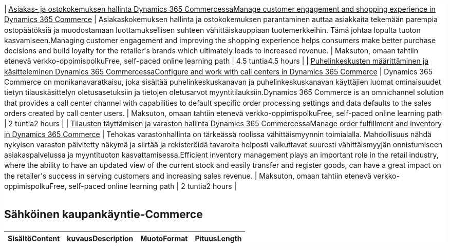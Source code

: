 | [<span data-ttu-id="18e25-142">Asiakas- ja ostokokemuksen hallinta Dynamics 365 Commercessa</span><span class="sxs-lookup"><span data-stu-id="18e25-142">Manage customer engagement   and shopping experience in Dynamics 365   Commerce</span></span>](https://docs.microsoft.com/learn/paths/manage-customer-engagement-shopping-experience-commerce/) | <span data-ttu-id="18e25-143">Asiakaskokemuksen hallinta ja ostokokemuksen parantaminen auttaa asiakkaita tekemään parempia ostopäätöksiä ja muodostamaan luottamuksellisen suhteen vähittäiskauppiaan tuotemerkkeihin. Tämä johtaa lopulta tuoton kasvamiseen.</span><span class="sxs-lookup"><span data-stu-id="18e25-143">Managing customer engagement and improving the shopping   experience helps consumers make better purchase decisions and build loyalty   for the retailer's brands which ultimately leads to increased revenue.</span></span> | <span data-ttu-id="18e25-144">Maksuton, omaan tahtiin etenevä verkko-oppimispolku</span><span class="sxs-lookup"><span data-stu-id="18e25-144">Free, self-paced online learning path</span></span> | <span data-ttu-id="18e25-145">4.5 tuntia</span><span class="sxs-lookup"><span data-stu-id="18e25-145">4.5 hours</span></span> |
| [<span data-ttu-id="18e25-146">Puhelinkeskusten määrittäminen ja käsitteleminen Dynamics 365 Commercessa</span><span class="sxs-lookup"><span data-stu-id="18e25-146">Configure and work with call   centers in Dynamics 365   Commerce</span></span>](https://docs.microsoft.com/learn/paths/configure-work-call-centers-commerce/) | <span data-ttu-id="18e25-147">Dynamics 365 Commerce on monikanavaratkaisu, joka sisältää puhelinkeskuskanavan ja puhelinkeskuskanavan käyttäjien luomat ominaisuudet tietyn tilauskäsittelyn oletusasetuksiin ja tietojen oletusarvot myyntitilauksiin.</span><span class="sxs-lookup"><span data-stu-id="18e25-147">Dynamics 365 Commerce is an omnichannel solution that provides   a call center channel with capabilities to default specific order processing   settings and data defaults to the sales orders created by call center users.</span></span> | <span data-ttu-id="18e25-148">Maksuton, omaan tahtiin etenevä verkko-oppimispolku</span><span class="sxs-lookup"><span data-stu-id="18e25-148">Free, self-paced online learning path</span></span> | <span data-ttu-id="18e25-149">2 tuntia</span><span class="sxs-lookup"><span data-stu-id="18e25-149">2 hours</span></span>   |
| [<span data-ttu-id="18e25-150">Tilausten täyttämisen ja varaston hallinta Dynamics 365 Commercessa</span><span class="sxs-lookup"><span data-stu-id="18e25-150">Manage order fulfillment and   inventory in Dynamics 365   Commerce</span></span>](https://docs.microsoft.com/learn/paths/manage-order-fulfillment-inventory-commerce/) | <span data-ttu-id="18e25-151">Tehokas varastonhallinta on tärkeässä roolissa vähittäismyynnin toimialalla. Mahdollisuus nähdä nykyisen varaston päivitetty näkymä ja siirtää ja rekisteröidä tavaroita helposti vaikuttavat suuresti vähittäismyyjän onnistumiseen asiakaspalvelussa ja myyntituoton kasvattamisessa.</span><span class="sxs-lookup"><span data-stu-id="18e25-151">Efficient inventory management plays an important role in the   retail industry, where the ability to have an updated view of the current   stock and easily transfer and register goods, can have a great impact on the   retailer's success in serving customers and increasing sales revenue.</span></span> | <span data-ttu-id="18e25-152">Maksuton, omaan tahtiin etenevä verkko-oppimispolku</span><span class="sxs-lookup"><span data-stu-id="18e25-152">Free, self-paced online learning path</span></span> | <span data-ttu-id="18e25-153">2 tuntia</span><span class="sxs-lookup"><span data-stu-id="18e25-153">2 hours</span></span>   |

## <a name="e-commerce"></a><span data-ttu-id="18e25-154">Sähköinen kaupankäynti<a name="e-commerce"></a></span><span class="sxs-lookup"><span data-stu-id="18e25-154">e-Commerce<a name="e-commerce"></a></span></span>

| <span data-ttu-id="18e25-155">Sisältö</span><span class="sxs-lookup"><span data-stu-id="18e25-155">Content</span></span> | <span data-ttu-id="18e25-156">kuvaus</span><span class="sxs-lookup"><span data-stu-id="18e25-156">Description</span></span>  | <span data-ttu-id="18e25-157">Muoto</span><span class="sxs-lookup"><span data-stu-id="18e25-157">Format</span></span>   | <span data-ttu-id="18e25-158">Pituus</span><span class="sxs-lookup"><span data-stu-id="18e25-158">Length</span></span>    |
|------------------------------------------------------------------------------------------------------------------------------------------------------------------------------|---------------------------------------------------------------------------------------------------------------------------------------------------------------------------------------------------------------------------------------------------------------------------------------------------------------------------------------------------------------------------------------------------|--------------------------------------------------------------------------------|-----------|